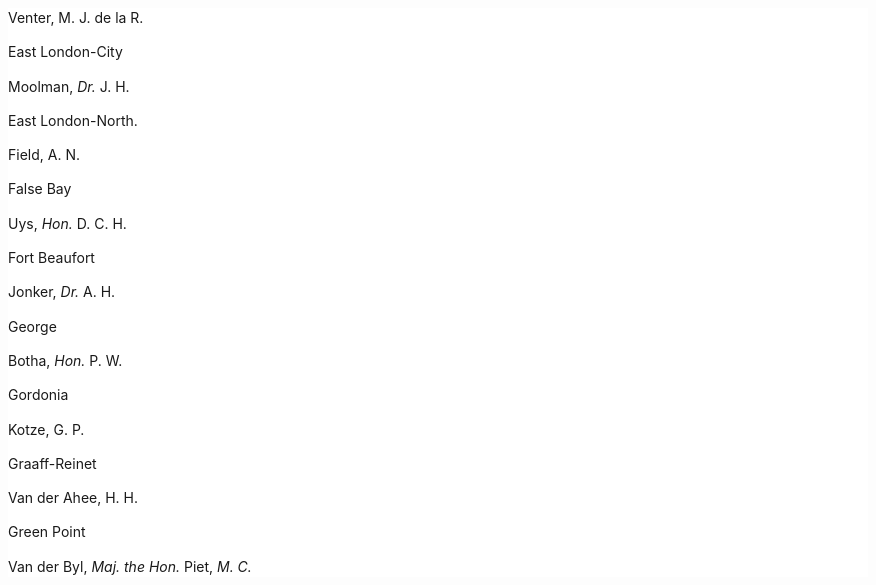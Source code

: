 <td><p>Venter, M. J. de la R.</p></td>

</tr>

<tr>

<td><p>East London-City</p></td>

<td><p>Moolman, <i>Dr.</i> J. H.</p></td>

</tr>

<tr>

<td><p>East London-North.</p></td>

<td><p>Field, A. N.</p></td>

</tr>

<tr>

<td><p>False Bay</p></td>

<td><p>Uys, <i>Hon.</i> D. C. H.</p></td>

</tr>

<tr>

<td><p>Fort Beaufort</p></td>

<td><p>Jonker, <i>Dr.</i> A. H.</p></td>

</tr>

<tr>

<td><p>George</p></td>

<td><p>Botha, <i>Hon.</i> P. W.</p></td>

</tr>

<tr>

<td><p>Gordonia</p></td>

<td><p>Kotze, G. P.</p></td>

</tr>

<tr>

<td><p>Graaff-Reinet</p></td>

<td><p>Van der Ahee, H. H.</p></td>

</tr>

<tr>

<td><p>Green Point</p></td>

<td><p>Van der Byl, <i>Maj. the Hon.</i> Piet, <i>M. C.</i></p></td>
